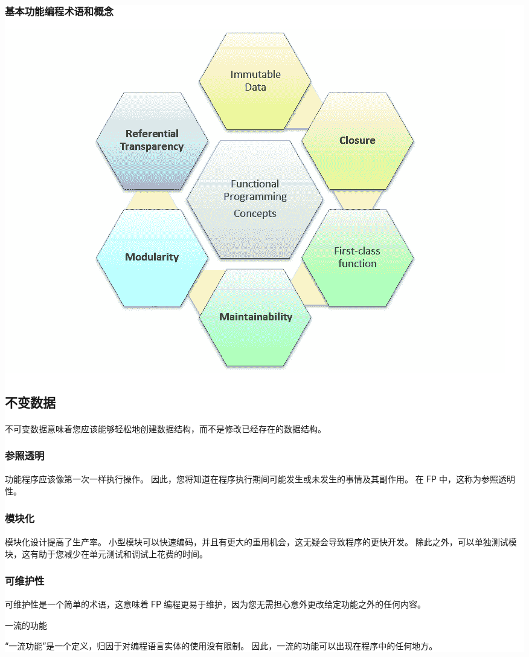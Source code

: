 ### 基本功能编程术语和概念

![](img/3177831cfc0a5c053ea9c5ca5dc1d672.png)

## 不变数据

不可变数据意味着您应该能够轻松地创建数据结构，而不是修改已经存在的数据结构。

### 参照透明

功能程序应该像第一次一样执行操作。 因此，您将知道在程序执行期间可能发生或未发生的事情及其副作用。 在 FP 中，这称为参照透明性。

### 模块化

模块化设计提高了生产率。 小型模块可以快速编码，并且有更大的重用机会，这无疑会导致程序的更快开发。 除此之外，可以单独测试模块，这有助于您减少在单元测试和调试上花费的时间。

### 可维护性

可维护性是一个简单的术语，这意味着 FP 编程更易于维护，因为您无需担心意外更改给定功能之外的任何内容。

一流的功能

“一流功能”是一个定义，归因于对编程语言实体的使用没有限制。 因此，一流的功能可以出现在程序中的任何地方。
